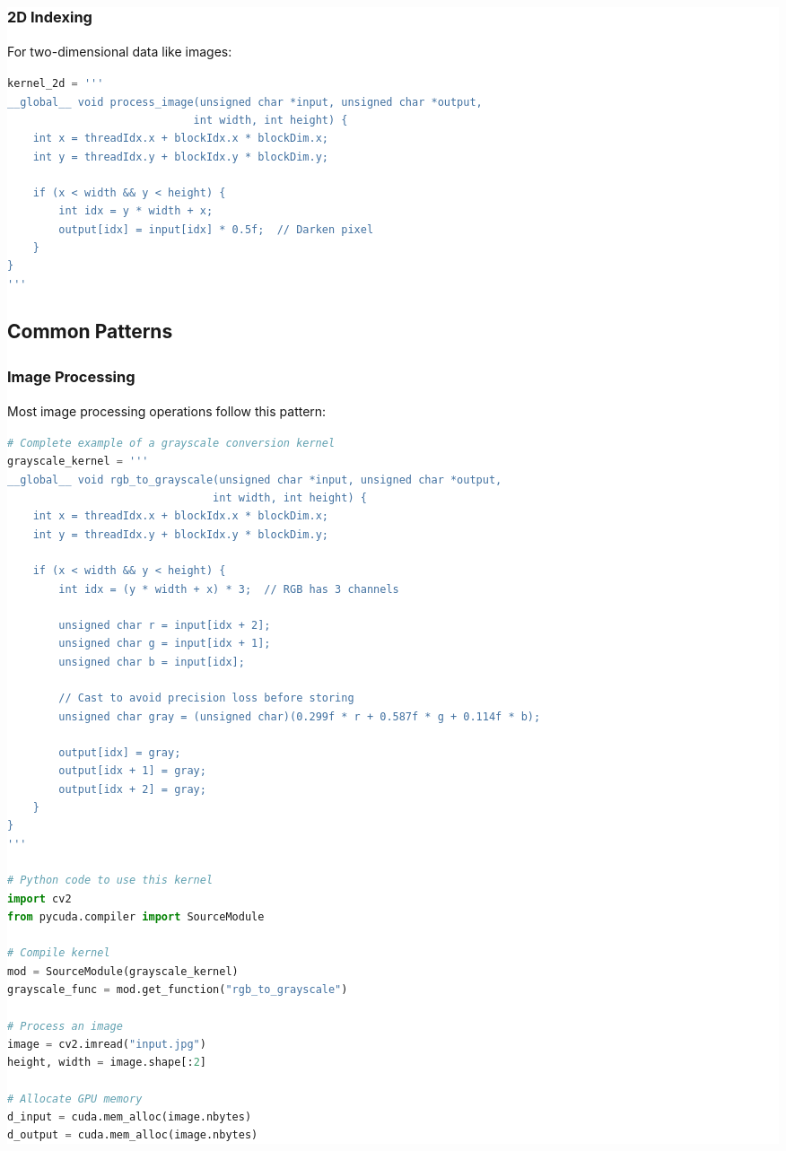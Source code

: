 ### 2D Indexing
For two-dimensional data like images:
```python
kernel_2d = '''
__global__ void process_image(unsigned char *input, unsigned char *output, 
                             int width, int height) {
    int x = threadIdx.x + blockIdx.x * blockDim.x;
    int y = threadIdx.y + blockIdx.y * blockDim.y;
    
    if (x < width && y < height) {
        int idx = y * width + x;
        output[idx] = input[idx] * 0.5f;  // Darken pixel
    }
}
'''
```

## Common Patterns

### Image Processing
Most image processing operations follow this pattern:

```python
# Complete example of a grayscale conversion kernel
grayscale_kernel = '''
__global__ void rgb_to_grayscale(unsigned char *input, unsigned char *output, 
                                int width, int height) {
    int x = threadIdx.x + blockIdx.x * blockDim.x;
    int y = threadIdx.y + blockIdx.y * blockDim.y;
    
    if (x < width && y < height) {
        int idx = (y * width + x) * 3;  // RGB has 3 channels
        
        unsigned char r = input[idx + 2];
        unsigned char g = input[idx + 1]; 
        unsigned char b = input[idx];
        
        // Cast to avoid precision loss before storing
        unsigned char gray = (unsigned char)(0.299f * r + 0.587f * g + 0.114f * b);
        
        output[idx] = gray;
        output[idx + 1] = gray;
        output[idx + 2] = gray;
    }
}
'''

# Python code to use this kernel
import cv2
from pycuda.compiler import SourceModule

# Compile kernel
mod = SourceModule(grayscale_kernel)
grayscale_func = mod.get_function("rgb_to_grayscale")

# Process an image
image = cv2.imread("input.jpg")
height, width = image.shape[:2]

# Allocate GPU memory
d_input = cuda.mem_alloc(image.nbytes)
d_output = cuda.mem_alloc(image.nbytes)

```